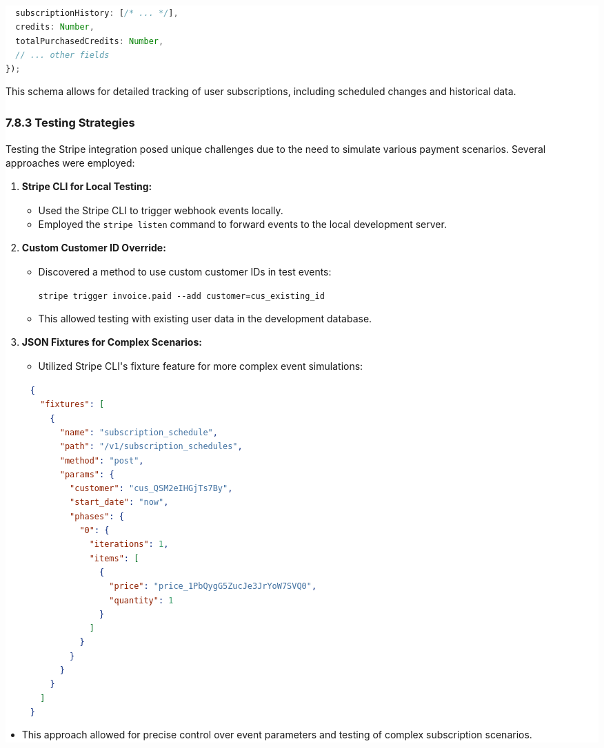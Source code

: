 ```javascript
  subscriptionHistory: [/* ... */],
  credits: Number,
  totalPurchasedCredits: Number,
  // ... other fields
});
```

This schema allows for detailed tracking of user subscriptions, including scheduled changes and historical data.

### 7.8.3 Testing Strategies

Testing the Stripe integration posed unique challenges due to the need to simulate various payment scenarios. Several approaches were employed:

1. **Stripe CLI for Local Testing:**
   - Used the Stripe CLI to trigger webhook events locally.
   - Employed the `stripe listen` command to forward events to the local development server.

2. **Custom Customer ID Override:**
   - Discovered a method to use custom customer IDs in test events:
     ```
     stripe trigger invoice.paid --add customer=cus_existing_id
     ```
   - This allowed testing with existing user data in the development database.

3. **JSON Fixtures for Complex Scenarios:**
   - Utilized Stripe CLI's fixture feature for more complex event simulations:
```json
     {
       "fixtures": [
         {
           "name": "subscription_schedule",
           "path": "/v1/subscription_schedules",
           "method": "post",
           "params": {
             "customer": "cus_QSM2eIHGjTs7By",
             "start_date": "now",
             "phases": {
               "0": {
                 "iterations": 1,
                 "items": [
                   {
                     "price": "price_1PbQygG5ZucJe3JrYoW7SVQ0",
                     "quantity": 1
                   }
                 ]
               }
             }
           }
         }
       ]
     }
```
   - This approach allowed for precise control over event parameters and testing of complex subscription scenarios.
